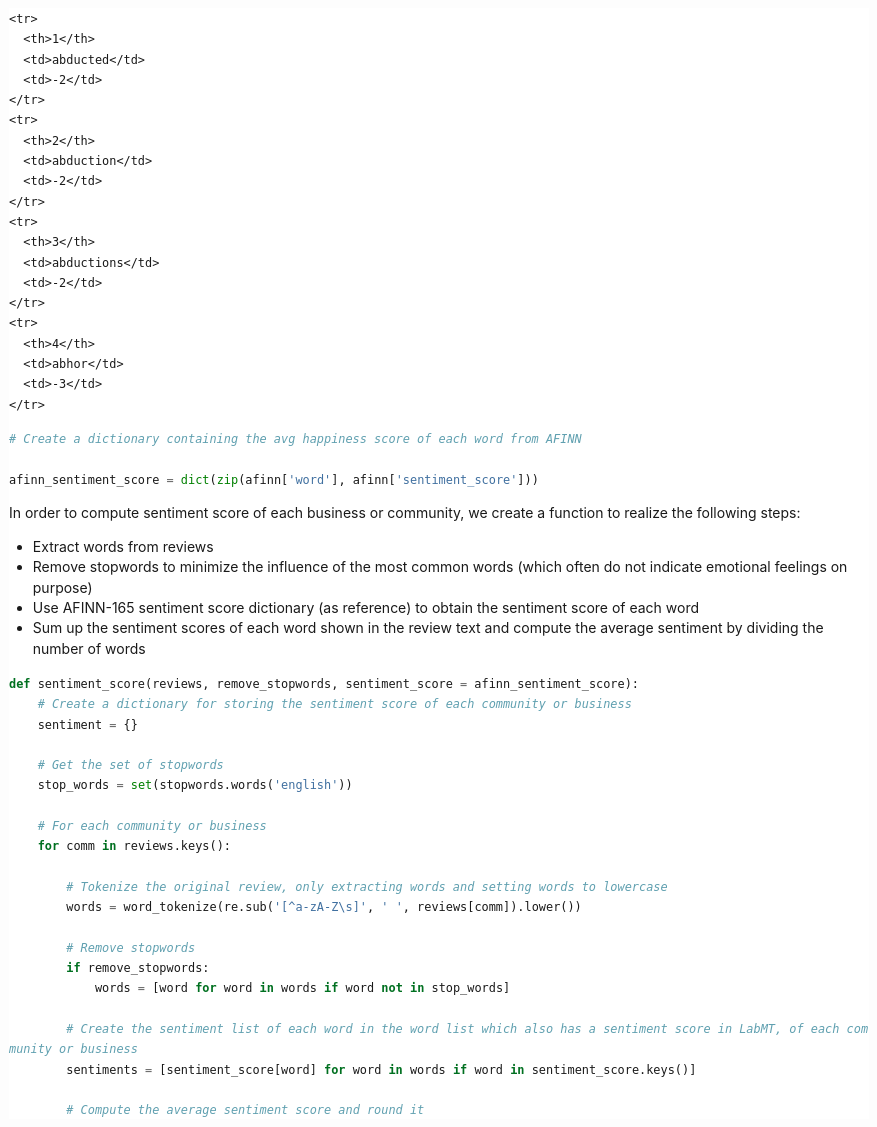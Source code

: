     <tr>
      <th>1</th>
      <td>abducted</td>
      <td>-2</td>
    </tr>
    <tr>
      <th>2</th>
      <td>abduction</td>
      <td>-2</td>
    </tr>
    <tr>
      <th>3</th>
      <td>abductions</td>
      <td>-2</td>
    </tr>
    <tr>
      <th>4</th>
      <td>abhor</td>
      <td>-3</td>
    </tr>
  </tbody>
</table>
</div>




```python
# Create a dictionary containing the avg happiness score of each word from AFINN

afinn_sentiment_score = dict(zip(afinn['word'], afinn['sentiment_score']))
```

In order to compute sentiment score of each business or community, we create a function to realize the following steps:

* Extract words from reviews
* Remove stopwords to minimize the influence of the most common words (which often do not indicate emotional feelings on purpose)
* Use AFINN-165 sentiment score dictionary (as reference) to obtain the sentiment score of each word
* Sum up the sentiment scores of each word shown in the review text and compute the average sentiment by dividing the number of words


```python
def sentiment_score(reviews, remove_stopwords, sentiment_score = afinn_sentiment_score):
    # Create a dictionary for storing the sentiment score of each community or business
    sentiment = {}
    
    # Get the set of stopwords
    stop_words = set(stopwords.words('english'))  
    
    # For each community or business
    for comm in reviews.keys():
        
        # Tokenize the original review, only extracting words and setting words to lowercase
        words = word_tokenize(re.sub('[^a-zA-Z\s]', ' ', reviews[comm]).lower())
          
        # Remove stopwords
        if remove_stopwords:
            words = [word for word in words if word not in stop_words]
            
        # Create the sentiment list of each word in the word list which also has a sentiment score in LabMT, of each community or business
        sentiments = [sentiment_score[word] for word in words if word in sentiment_score.keys()]
        
        # Compute the average sentiment score and round it
```